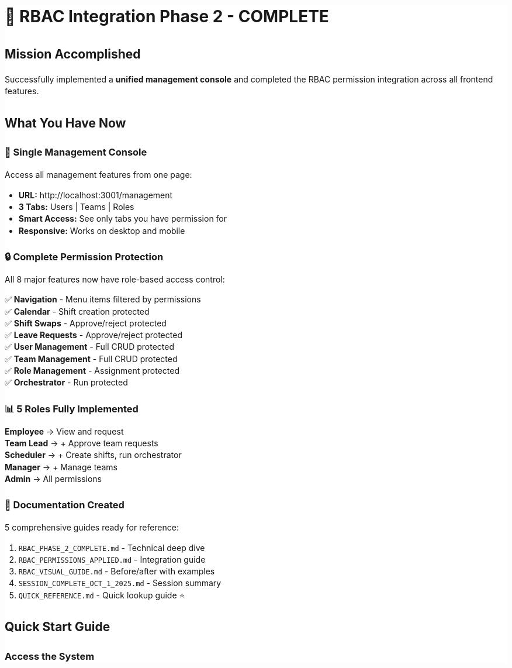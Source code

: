 # 🎉 RBAC Integration Phase 2 - COMPLETE

## Mission Accomplished

Successfully implemented a **unified management console** and completed the RBAC permission integration across all frontend features.

## What You Have Now

### 🎯 Single Management Console
Access all management features from one page:
- **URL:** http://localhost:3001/management
- **3 Tabs:** Users | Teams | Roles
- **Smart Access:** See only tabs you have permission for
- **Responsive:** Works on desktop and mobile

### 🔒 Complete Permission Protection
All 8 major features now have role-based access control:

✅ **Navigation** - Menu items filtered by permissions  
✅ **Calendar** - Shift creation protected  
✅ **Shift Swaps** - Approve/reject protected  
✅ **Leave Requests** - Approve/reject protected  
✅ **User Management** - Full CRUD protected  
✅ **Team Management** - Full CRUD protected  
✅ **Role Management** - Assignment protected  
✅ **Orchestrator** - Run protected  

### 📊 5 Roles Fully Implemented

**Employee** → View and request  
**Team Lead** → + Approve team requests  
**Scheduler** → + Create shifts, run orchestrator  
**Manager** → + Manage teams  
**Admin** → All permissions  

### 📝 Documentation Created

5 comprehensive guides ready for reference:
1. `RBAC_PHASE_2_COMPLETE.md` - Technical deep dive
2. `RBAC_PERMISSIONS_APPLIED.md` - Integration guide
3. `RBAC_VISUAL_GUIDE.md` - Before/after with examples
4. `SESSION_COMPLETE_OCT_1_2025.md` - Session summary
5. `QUICK_REFERENCE.md` - Quick lookup guide ⭐

## Quick Start Guide

### Access the System
